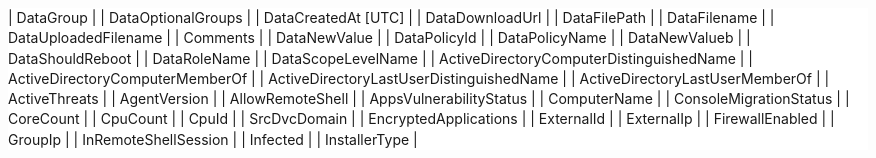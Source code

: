 | DataGroup |
| DataOptionalGroups |
| DataCreatedAt [UTC] |
| DataDownloadUrl |
| DataFilePath |
| DataFilename |
| DataUploadedFilename |
| Comments |
| DataNewValue |
| DataPolicyId |
| DataPolicyName |
| DataNewValueb |
| DataShouldReboot |
| DataRoleName |
| DataScopeLevelName |
| ActiveDirectoryComputerDistinguishedName |
| ActiveDirectoryComputerMemberOf |
| ActiveDirectoryLastUserDistinguishedName |
| ActiveDirectoryLastUserMemberOf |
| ActiveThreats |
| AgentVersion |
| AllowRemoteShell |
| AppsVulnerabilityStatus |
| ComputerName |
| ConsoleMigrationStatus |
| CoreCount |
| CpuCount |
| CpuId |
| SrcDvcDomain |
| EncryptedApplications |
| ExternalId |
| ExternalIp |
| FirewallEnabled |
| GroupIp |
| InRemoteShellSession |
| Infected |
| InstallerType |